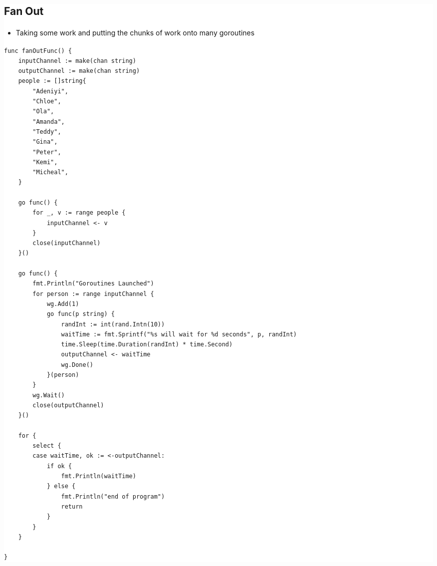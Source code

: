 ## Fan Out
* Taking some work and putting the chunks of work onto many goroutines

```
func fanOutFunc() {
	inputChannel := make(chan string)
	outputChannel := make(chan string)
	people := []string{
		"Adeniyi",
		"Chloe",
		"Ola",
		"Amanda",
		"Teddy",
		"Gina",
		"Peter",
		"Kemi",
		"Micheal",
	}

	go func() {
		for _, v := range people {
			inputChannel <- v
		}
		close(inputChannel)
	}()

	go func() {
		fmt.Println("Goroutines Launched")
		for person := range inputChannel {
			wg.Add(1)
			go func(p string) {
				randInt := int(rand.Intn(10))
				waitTime := fmt.Sprintf("%s will wait for %d seconds", p, randInt)
				time.Sleep(time.Duration(randInt) * time.Second)
				outputChannel <- waitTime
				wg.Done()
			}(person)
		}
		wg.Wait()
		close(outputChannel)
	}()

	for {
		select {
		case waitTime, ok := <-outputChannel:
			if ok {
				fmt.Println(waitTime)
			} else {
				fmt.Println("end of program")
				return
			}
		}
	}

}
```
